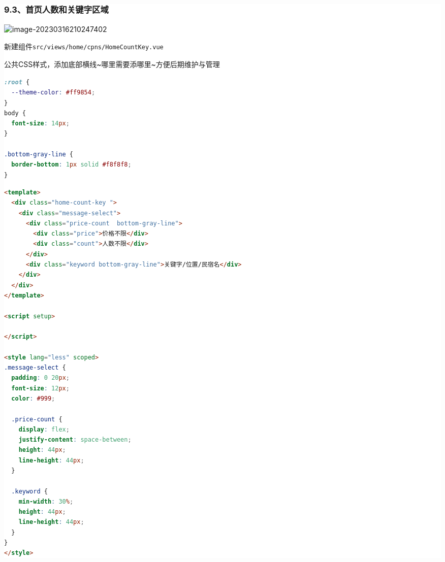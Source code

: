 ### 9.3、首页人数和关键字区域

![image-20230316210247402](E:\coder\09_OneNote\image\image-20230316210247402.png)



新建组件`src/views/home/cpns/HomeCountKey.vue`

公共CSS样式，添加底部横线~哪里需要添哪里~方便后期维护与管理

```css
:root {
  --theme-color: #ff9854;
}
body {
  font-size: 14px;
}

.bottom-gray-line {
  border-bottom: 1px solid #f8f8f8;
}
```

```html
<template>
  <div class="home-count-key ">
    <div class="message-select">
      <div class="price-count  bottom-gray-line">
        <div class="price">价格不限</div>
        <div class="count">人数不限</div>
      </div>
      <div class="keyword bottom-gray-line">关键字/位置/民宿名</div>
    </div>
  </div>
</template>

<script setup>

</script>

<style lang="less" scoped>
.message-select {
  padding: 0 20px;
  font-size: 12px;
  color: #999;

  .price-count {
    display: flex;
    justify-content: space-between;
    height: 44px;
    line-height: 44px;
  }

  .keyword {
    min-width: 30%;
    height: 44px;
    line-height: 44px;
  }
}
</style>
```
